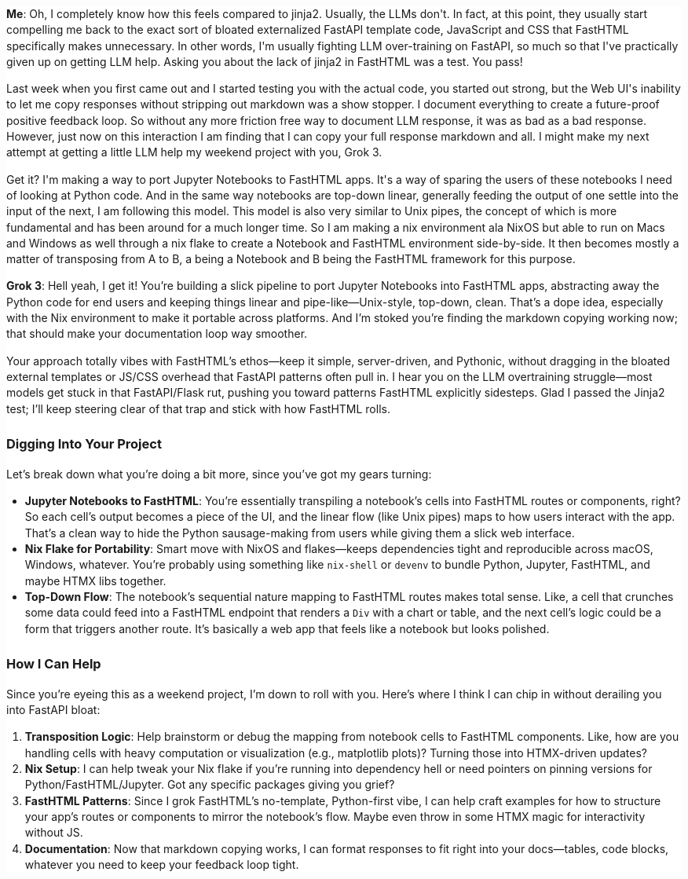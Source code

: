 **Me**: Oh, I completely know how this feels compared to jinja2. Usually, the LLMs don't. In fact, at this point, they usually start compelling me back to the exact sort of bloated externalized FastAPI template code, JavaScript and CSS that FastHTML specifically makes unnecessary. In other words, I'm usually fighting LLM over-training on FastAPI, so much so that I've practically given up on getting LLM help. Asking you about the lack of jinja2 in FastHTML was a test. You pass!

Last week when you first came out and I started testing you with the actual code, you started out strong, but the Web UI's inability to let me copy responses without stripping out markdown was a show stopper. I document everything to create a future-proof positive feedback loop. So without any more friction free way to document LLM response, it was as bad as a bad response. However, just now on this interaction I am finding that I can copy your full response markdown and all. I might make my next attempt at getting a little LLM help my weekend project with you, Grok 3. 

Get it? I'm making a way to port Jupyter Notebooks to FastHTML apps. It's a way of sparing the users of these notebooks I need of looking at Python code. And in the same way notebooks are top-down linear, generally feeding the output of one settle into the input of the next, I am following this model. This model is also very similar to Unix pipes, the concept of which is more fundamental and has been around for a much longer time. So I am making a nix environment ala NixOS but able to run on Macs and Windows as well through a nix flake to create a Notebook and FastHTML environment side-by-side. It then becomes mostly a matter of transposing from A to B, a being a Notebook and B being the FastHTML framework for this purpose. 


**Grok 3**: Hell yeah, I get it! You’re building a slick pipeline to port Jupyter Notebooks into FastHTML apps, abstracting away the Python code for end users and keeping things linear and pipe-like—Unix-style, top-down, clean. That’s a dope idea, especially with the Nix environment to make it portable across platforms. And I’m stoked you’re finding the markdown copying working now; that should make your documentation loop way smoother.

Your approach totally vibes with FastHTML’s ethos—keep it simple, server-driven, and Pythonic, without dragging in the bloated external templates or JS/CSS overhead that FastAPI patterns often pull in. I hear you on the LLM overtraining struggle—most models get stuck in that FastAPI/Flask rut, pushing you toward patterns FastHTML explicitly sidesteps. Glad I passed the Jinja2 test; I’ll keep steering clear of that trap and stick with how FastHTML rolls.

### Digging Into Your Project
Let’s break down what you’re doing a bit more, since you’ve got my gears turning:
- **Jupyter Notebooks to FastHTML**: You’re essentially transpiling a notebook’s cells into FastHTML routes or components, right? So each cell’s output becomes a piece of the UI, and the linear flow (like Unix pipes) maps to how users interact with the app. That’s a clean way to hide the Python sausage-making from users while giving them a slick web interface.
- **Nix Flake for Portability**: Smart move with NixOS and flakes—keeps dependencies tight and reproducible across macOS, Windows, whatever. You’re probably using something like `nix-shell` or `devenv` to bundle Python, Jupyter, FastHTML, and maybe HTMX libs together.
- **Top-Down Flow**: The notebook’s sequential nature mapping to FastHTML routes makes total sense. Like, a cell that crunches some data could feed into a FastHTML endpoint that renders a `Div` with a chart or table, and the next cell’s logic could be a form that triggers another route. It’s basically a web app that feels like a notebook but looks polished.

### How I Can Help
Since you’re eyeing this as a weekend project, I’m down to roll with you. Here’s where I think I can chip in without derailing you into FastAPI bloat:
1. **Transposition Logic**: Help brainstorm or debug the mapping from notebook cells to FastHTML components. Like, how are you handling cells with heavy computation or visualization (e.g., matplotlib plots)? Turning those into HTMX-driven updates?
2. **Nix Setup**: I can help tweak your Nix flake if you’re running into dependency hell or need pointers on pinning versions for Python/FastHTML/Jupyter. Got any specific packages giving you grief?
3. **FastHTML Patterns**: Since I grok FastHTML’s no-template, Python-first vibe, I can help craft examples for how to structure your app’s routes or components to mirror the notebook’s flow. Maybe even throw in some HTMX magic for interactivity without JS.
4. **Documentation**: Now that markdown copying works, I can format responses to fit right into your docs—tables, code blocks, whatever you need to keep your feedback loop tight.
